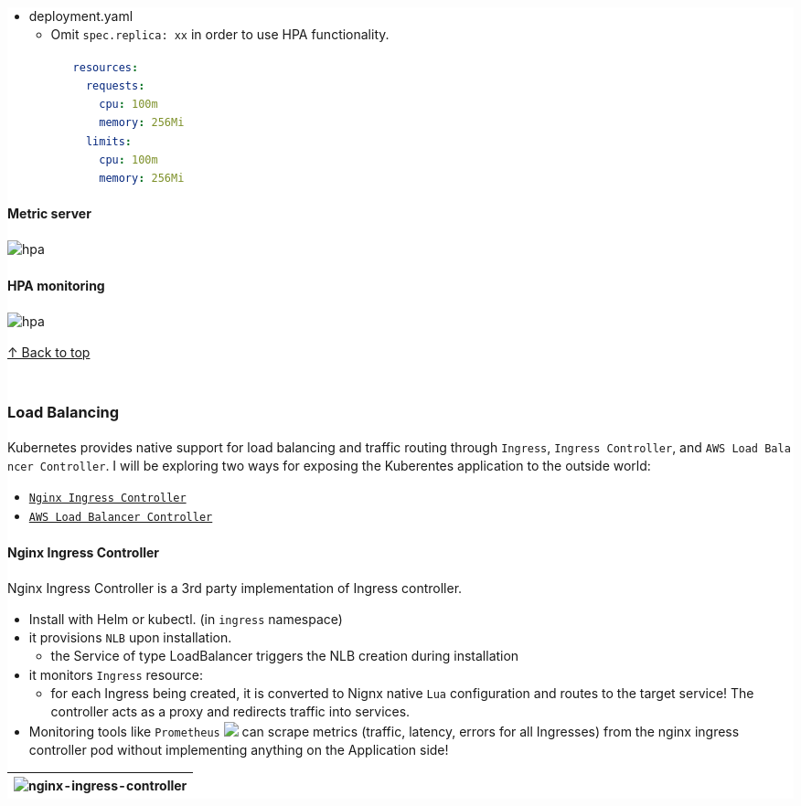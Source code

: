 - deployment.yaml
    - Omit `spec.replica: xx` in order to use HPA functionality.

```yaml
          resources:
            requests:
              cpu: 100m
              memory: 256Mi
            limits:
              cpu: 100m
              memory: 256Mi
```

#### Metric server

<img src="https://imgur.com/7RHqdu8.png" alt="hpa" width="720">

#### HPA monitoring

<img src="https://imgur.com/1EiedmA.png" alt="hpa" width="720">



[↑ Back to top](#)
<br><br>


### Load Balancing

Kubernetes provides native support for load balancing and traffic routing through `Ingress`, `Ingress Controller`, and `AWS Load Balancer Controller`. I will be exploring two ways for exposing the Kuberentes application to the outside world:

- [`Nginx Ingress Controller`](#nginx-ingress-controller)
- [`AWS Load Balancer Controller`](#aws-load-balancer-controller)

#### Nginx Ingress Controller

Nginx Ingress Controller is a 3rd party implementation of Ingress controller.

- Install with Helm or kubectl. (in `ingress` namespace)
- it provisions `NLB` upon installation.
    - the Service of type LoadBalancer triggers the NLB creation during installation
- it monitors `Ingress` resource:
    - for each Ingress being created, it is converted to Nignx native `Lua` configuration and routes to the target service! The controller acts as a proxy and redirects traffic into services.
- Monitoring tools like `Prometheus` <img src="https://upload.wikimedia.org/wikipedia/commons/3/38/Prometheus_software_logo.svg" width=28> can scrape metrics (traffic, latency, errors for all Ingresses) from the nginx ingress controller pod without implementing anything on the Application side!
    <!-- - must specify `ingressClassName` as the name of Ingress Nginx controller. (helm installing using Terraform, specify same name as this)
    - When you create an Ingress resource with the specified ingressClassName, the NGINX Ingress Controller reads the Ingress rules and updates its configuration accordingly. -->
    <!-- - Traffic flow: `AWS NLB ->  Nginx ingress controller ->(Ingres Rule) Service -> Pod` -->
    <!-- - All the Ingresses use the same Load Balancer! COST and MAINTENANCE saved! -->

| <img src="https://imgur.com/7QR1Wpn.png" alt="nginx-ingress-controller" width="480"> |
| :--: |
